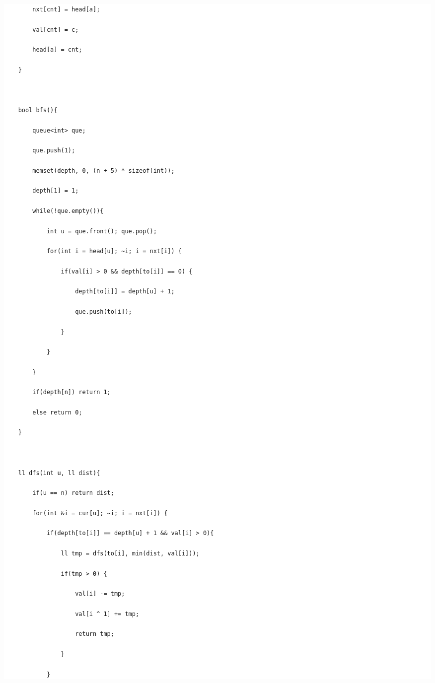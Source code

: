     		nxt[cnt] = head[a];

    		val[cnt] = c;

    		head[a] = cnt;

    	}

    	

    	bool bfs(){

    		queue<int> que;

    		que.push(1);

    		memset(depth, 0, (n + 5) * sizeof(int));

    		depth[1] = 1;

    		while(!que.empty()){

    			int u = que.front(); que.pop();

    			for(int i = head[u]; ~i; i = nxt[i]) {

    				if(val[i] > 0 && depth[to[i]] == 0) {

    					depth[to[i]] = depth[u] + 1;

    					que.push(to[i]);

    				}

    			}

    		} 

    		if(depth[n]) return 1;

    		else return 0;

    	}

    	

    	ll dfs(int u, ll dist){

    		if(u == n) return dist;

    		for(int &i = cur[u]; ~i; i = nxt[i]) {

    			if(depth[to[i]] == depth[u] + 1 && val[i] > 0){

    				ll tmp = dfs(to[i], min(dist, val[i]));

    				if(tmp > 0) {

    					val[i] -= tmp;

    					val[i ^ 1] += tmp;

    					return tmp;

    				}

    			}
